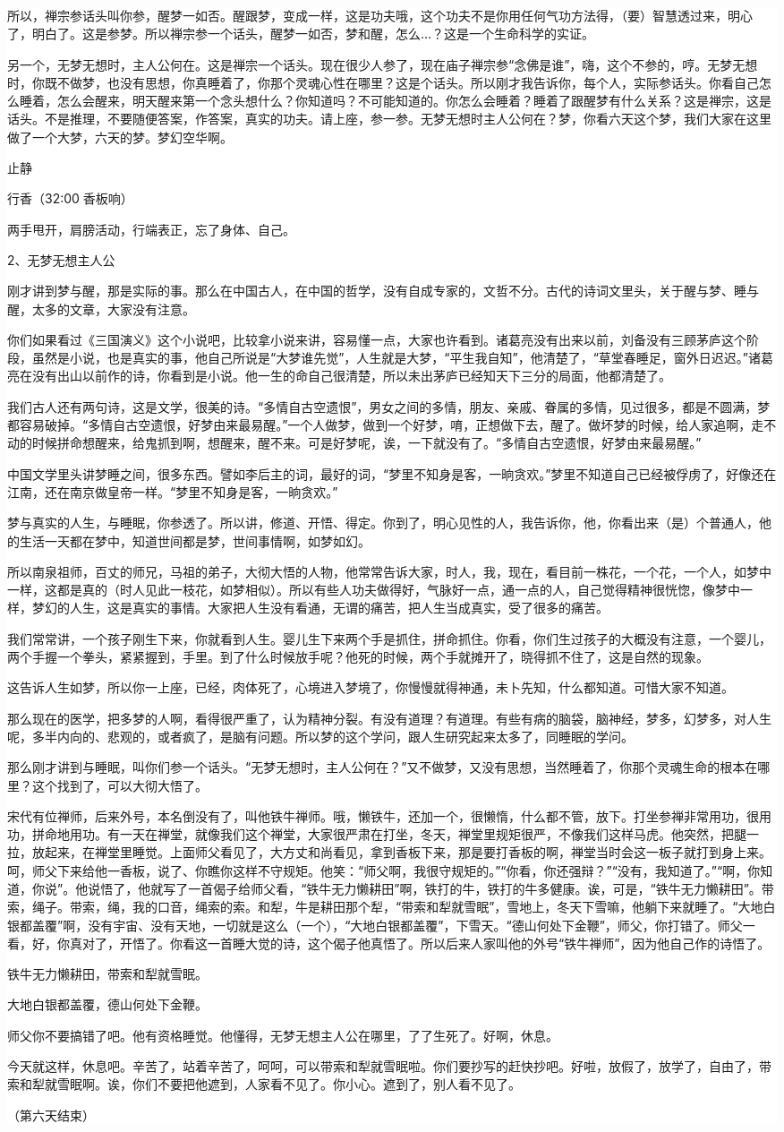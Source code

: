 所以，禅宗参话头叫你参，醒梦一如否。醒跟梦，变成一样，这是功夫哦，这个功夫不是你用任何气功方法得，（要）智慧透过来，明心了，明白了。这是参梦。所以禅宗参一个话头，醒梦一如否，梦和醒，怎么…？这是一个生命科学的实证。

另一个，无梦无想时，主人公何在。这是禅宗一个话头。现在很少人参了，现在庙子禅宗参“念佛是谁”，嗨，这个不参的，哼。无梦无想时，你既不做梦，也没有思想，你真睡着了，你那个灵魂心性在哪里？这是个话头。所以刚才我告诉你，每个人，实际参话头。你看自己怎么睡着，怎么会醒来，明天醒来第一个念头想什么？你知道吗？不可能知道的。你怎么会睡着？睡着了跟醒梦有什么关系？这是禅宗，这是话头。不是推理，不要随便答案，作答案，真实的功夫。请上座，参一参。无梦无想时主人公何在？梦，你看六天这个梦，我们大家在这里做了一个大梦，六天的梦。梦幻空华啊。

止静

行香（32:00 香板响）

两手甩开，肩膀活动，行端表正，忘了身体、自己。

2、无梦无想主人公

刚才讲到梦与醒，那是实际的事。那么在中国古人，在中国的哲学，没有自成专家的，文哲不分。古代的诗词文里头，关于醒与梦、睡与醒，太多的文章，大家没有注意。

你们如果看过《三国演义》这个小说吧，比较拿小说来讲，容易懂一点，大家也许看到。诸葛亮没有出来以前，刘备没有三顾茅庐这个阶段，虽然是小说，也是真实的事，他自己所说是“大梦谁先觉”，人生就是大梦，“平生我自知”，他清楚了，“草堂春睡足，窗外日迟迟。”诸葛亮在没有出山以前作的诗，你看到是小说。他一生的命自己很清楚，所以未出茅庐已经知天下三分的局面，他都清楚了。

我们古人还有两句诗，这是文学，很美的诗。“多情自古空遗恨”，男女之间的多情，朋友、亲戚、眷属的多情，见过很多，都是不圆满，梦都容易破掉。“多情自古空遗恨，好梦由来最易醒。”一个人做梦，做到一个好梦，唷，正想做下去，醒了。做坏梦的时候，给人家追啊，走不动的时候拼命想醒来，给鬼抓到啊，想醒来，醒不来。可是好梦呢，诶，一下就没有了。“多情自古空遗恨，好梦由来最易醒。”

中国文学里头讲梦睡之间，很多东西。譬如李后主的词，最好的词，“梦里不知身是客，一晌贪欢。”梦里不知道自己已经被俘虏了，好像还在江南，还在南京做皇帝一样。“梦里不知身是客，一晌贪欢。”

梦与真实的人生，与睡眠，你参透了。所以讲，修道、开悟、得定。你到了，明心见性的人，我告诉你，他，你看出来（是）个普通人，他的生活一天都在梦中，知道世间都是梦，世间事情啊，如梦如幻。

所以南泉祖师，百丈的师兄，马祖的弟子，大彻大悟的人物，他常常告诉大家，时人，我，现在，看目前一株花，一个花，一个人，如梦中一样，这都是真的（时人见此一枝花，如梦相似）。所以有些人功夫做得好，气脉好一点，通一点的人，自己觉得精神很恍惚，像梦中一样，梦幻的人生，这是真实的事情。大家把人生没有看通，无谓的痛苦，把人生当成真实，受了很多的痛苦。

我们常常讲，一个孩子刚生下来，你就看到人生。婴儿生下来两个手是抓住，拼命抓住。你看，你们生过孩子的大概没有注意，一个婴儿，两个手握一个拳头，紧紧握到，手里。到了什么时候放手呢？他死的时候，两个手就摊开了，晓得抓不住了，这是自然的现象。

这告诉人生如梦，所以你一上座，已经，肉体死了，心境进入梦境了，你慢慢就得神通，未卜先知，什么都知道。可惜大家不知道。

那么现在的医学，把多梦的人啊，看得很严重了，认为精神分裂。有没有道理？有道理。有些有病的脑袋，脑神经，梦多，幻梦多，对人生呢，多半内向的、悲观的，或者疯了，是脑有问题。所以梦的这个学问，跟人生研究起来太多了，同睡眠的学问。

那么刚才讲到与睡眠，叫你们参一个话头。“无梦无想时，主人公何在？”又不做梦，又没有思想，当然睡着了，你那个灵魂生命的根本在哪里？这个找到了，可以大彻大悟了。

宋代有位禅师，后来外号，本名倒没有了，叫他铁牛禅师。哦，懒铁牛，还加一个，很懒惰，什么都不管，放下。打坐参禅非常用功，很用功，拼命地用功。有一天在禅堂，就像我们这个禅堂，大家很严肃在打坐，冬天，禅堂里规矩很严，不像我们这样马虎。他突然，把腿一拉，放起来，在禅堂里睡觉。上面师父看见了，大方丈和尚看见，拿到香板下来，那是要打香板的啊，禅堂当时会这一板子就打到身上来。呵，师父下来给他一香板，说了、你瞧你这样不守规矩。他笑：“师父啊，我很守规矩的。”“你看，你还强辩？”“没有，我知道了。”“啊，你知道，你说”。他说悟了，他就写了一首偈子给师父看，“铁牛无力懒耕田”啊，铁打的牛，铁打的牛多健康。诶，可是，“铁牛无力懒耕田”。带索，绳子。带索，绳，我的口音，绳索的索。和犁，牛是耕田那个犁，“带索和犁就雪眠”，雪地上，冬天下雪嘛，他躺下来就睡了。“大地白银都盖覆”啊，没有宇宙、没有天地，一切就是这么（一个），“大地白银都盖覆”，下雪天。“德山何处下金鞭”，师父，你打错了。师父一看，好，你真对了，开悟了。你看这一首睡大觉的诗，这个偈子他真悟了。所以后来人家叫他的外号“铁牛禅师”，因为他自己作的诗悟了。

铁牛无力懒耕田，带索和犁就雪眠。

大地白银都盖覆，德山何处下金鞭。

师父你不要搞错了吧。他有资格睡觉。他懂得，无梦无想主人公在哪里，了了生死了。好啊，休息。

今天就这样，休息吧。辛苦了，站着辛苦了，呵呵，可以带索和犁就雪眠啦。你们要抄写的赶快抄吧。好啦，放假了，放学了，自由了，带索和犁就雪眠啊。诶，你们不要把他遮到，人家看不见了。你小心。遮到了，别人看不见了。

（第六天结束）


